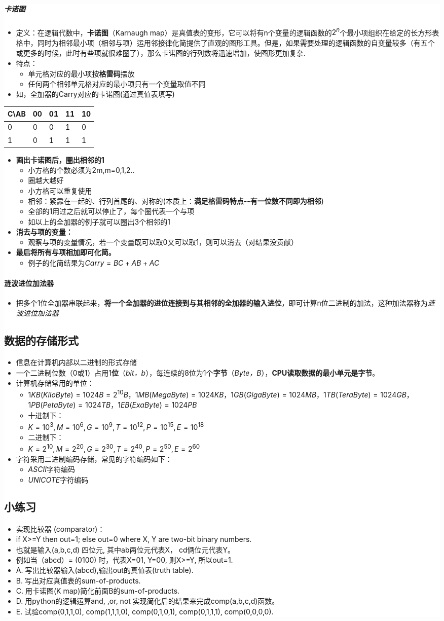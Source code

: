 ##### 卡诺图

- 定义：在逻辑代数中，**卡诺图**（Karnaugh map）是真值表的变形，它可以将有n个变量的逻辑函数的$2^n$个最小项组织在给定的长方形表格中，同时为相邻最小项（相邻与项）运用邻接律化简提供了直观的图形工具。但是，如果需要处理的逻辑函数的自变量较多（有五个或更多的时候，此时有些项就很难圈了），那么卡诺图的行列数将迅速增加，使图形更加复杂.
- 特点：
	- 单元格对应的最小项按**格雷码**摆放
	- 任何两个相邻单元格对应的最小项只有一个变量取值不同
- 如，全加器的Carry对应的卡诺图(通过真值表填写)

| C\AB | 00  | 01  | 11  | 10  |
| ---- | --- | --- | --- | --- |
| 0    | 0   | 0   | 1   | 0   |
| 1    | 0   | 1   | 1   | 1   |

- **画出卡诺图后，圈出相邻的1**
	- 小方格的个数必须为2m,m=0,1,2..
	- 圈越大越好
	- 小方格可以重复使用
	- 相邻：紧靠在一起的、行列首尾的、对称的(本质上：**满足格雷码特点--有一位数不同即为相邻**)
	- 全部的1用过之后就可以停止了，每个圈代表一个与项
	- 如以上的全加器的例子就可以圈出3个相邻的1
- **消去与项的变量：**
	- 观察与项的变量情况，若一个变量既可以取0又可以取1，则可以消去（对结果没贡献）
- **最后将所有与项相加即可化简。**
	- 例子的化简结果为$Carry=BC+AB+AC$

#### 涟波进位加法器

- 把多个1位全加器串联起来，**将一个全加器的进位连接到与其相邻的全加器的输入进位**，即可计算n位二进制的加法，这种加法器称为*涟波进位加法器*

## 数据的存储形式

- 信息在计算机内部以二进制的形式存储
- 一个二进制位数（0或1）占用1**位**（*bit，b*），每连续的8位为1个**字节**（*Byte，B*），**CPU读取数据的最小单元是字节**。
- 计算机存储常用的单位：
	- $1KB(KiloByte)=1024B=2^{10}B$，$1MB(MegaByte)=1024KB$，$1GB(GigaByte)=1024MB$，$1TB(TeraByte)=1024GB$，$1PB(PetaByte)=1024TB$，$1EB(ExaByte)=1024PB$
	- 十进制下：
	- $K=10^3,M=10^6,G=10^9,T=10^{12},P=10^{15},E=10^{18}$
	- 二进制下：
	- $K=2^{10},M=2^{20},G=2^{30},T=2^{40},P=2^{50}, E=2^{60}$
- 字符采用二进制编码存储，常见的字符编码如下：
	- *ASCII*字符编码
	- *UNICOTE*字符编码

## 小练习

- 实现比较器 (comparator)：
- if X>=Y then out=1; else out=0 where X, Y are two-bit binary numbers. 
- 也就是输入(a,b,c,d) 四位元, 其中ab两位元代表X， cd俩位元代表Y。
- 例如当（abcd）= (0100) 时，代表X=01, Y=00, 则X>=Y, 所以out=1.  
- A. 写出比较器输入(abcd),输出out的真值表(truth table). 
- B. 写出对应真值表的sum-of-products.
- C. 用卡诺图(K map)简化前面B的sum-of-products.
- D. 用python的逻辑运算and, ,or, not 实现简化后的结果来完成comp(a,b,c,d)函数。
- E. 试验comp(0,1,1,0), comp(1,1,1,0), comp(0,1,0,1), comp(0,1,1,1), comp(0,0,0,0).
